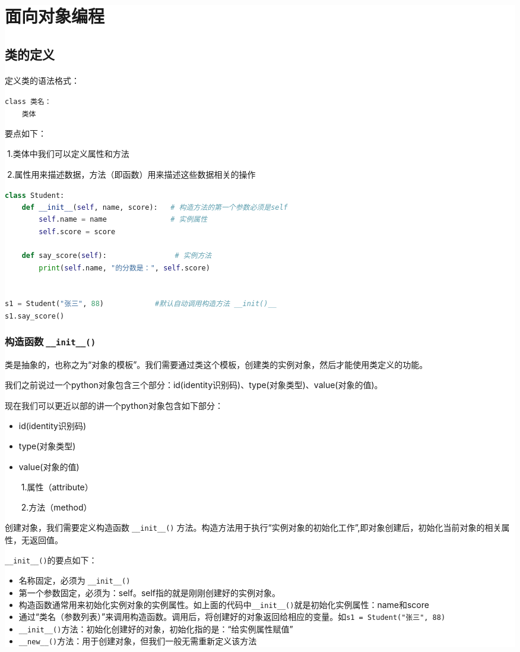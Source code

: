 # 面向对象编程

## 类的定义

定义类的语法格式：

```
class 类名：
	类体
```

要点如下：

​	1.类体中我们可以定义属性和方法

​	2.属性用来描述数据，方法（即函数）用来描述这些数据相关的操作

```python
class Student:
    def __init__(self, name, score):   # 构造方法的第一个参数必须是self
        self.name = name               # 实例属性
        self.score = score

    def say_score(self):                # 实例方法
        print(self.name, "的分数是：", self.score)


s1 = Student("张三", 88)            #默认自动调用构造方法 __init()__
s1.say_score()
```

### 构造函数 `__init__()`

​		类是抽象的，也称之为“对象的模板”。我们需要通过类这个模板，创建类的实例对象，然后才能使用类定义的功能。

​		我们之前说过一个python对象包含三个部分：id(identity识别码)、type(对象类型)、value(对象的值)。

现在我们可以更近以部的讲一个python对象包含如下部分：

  - id(identity识别码)

  - type(对象类型)

  - value(对象的值)

    ​	1.属性（attribute）

    ​	2.方法（method）

创建对象，我们需要定义构造函数 `__init__()` 方法。构造方法用于执行“实例对象的初始化工作”,即对象创建后，初始化当前对象的相关属性，无返回值。

`__init__()`的要点如下：

- 名称固定，必须为 `__init__()`
- 第一个参数固定，必须为：self。self指的就是刚刚创建好的实例对象。
- 构造函数通常用来初始化实例对象的实例属性。如上面的代码中`__init__()`就是初始化实例属性：name和score
- 通过“类名（参数列表）”来调用构造函数。调用后，将创建好的对象返回给相应的变量。如`s1 = Student("张三", 88)`
- `__init__()`方法：初始化创建好的对象，初始化指的是：“给实例属性赋值”
- `__new__()`方法：用于创建对象，但我们一般无需重新定义该方法
